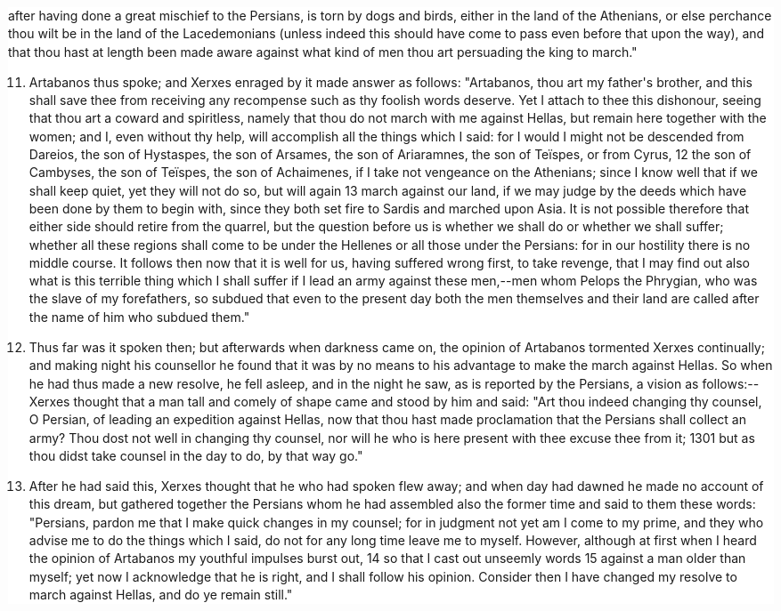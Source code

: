 after having done a great mischief to the Persians, is torn by dogs and
birds, either in the land of the Athenians, or else perchance thou wilt
be in the land of the Lacedemonians (unless indeed this should have come
to pass even before that upon the way), and that thou hast at length
been made aware against what kind of men thou art persuading the king to
march."

11. Artabanos thus spoke; and Xerxes enraged by it made answer as
follows: "Artabanos, thou art my father's brother, and this shall save
thee from receiving any recompense such as thy foolish words deserve.
Yet I attach to thee this dishonour, seeing that thou art a coward and
spiritless, namely that thou do not march with me against Hellas, but
remain here together with the women; and I, even without thy help,
will accomplish all the things which I said: for I would I might not be
descended from Dareios, the son of Hystaspes, the son of Arsames, the
son of Ariaramnes, the son of Teïspes, or from Cyrus, 12 the son of
Cambyses, the son of Teïspes, the son of Achaimenes, if I take not
vengeance on the Athenians; since I know well that if we shall keep
quiet, yet they will not do so, but will again 13 march against our
land, if we may judge by the deeds which have been done by them to begin
with, since they both set fire to Sardis and marched upon Asia. It is
not possible therefore that either side should retire from the quarrel,
but the question before us is whether we shall do or whether we shall
suffer; whether all these regions shall come to be under the Hellenes
or all those under the Persians: for in our hostility there is no middle
course. It follows then now that it is well for us, having suffered
wrong first, to take revenge, that I may find out also what is this
terrible thing which I shall suffer if I lead an army against these
men,--men whom Pelops the Phrygian, who was the slave of my forefathers,
so subdued that even to the present day both the men themselves and
their land are called after the name of him who subdued them."

12. Thus far was it spoken then; but afterwards when darkness came on,
the opinion of Artabanos tormented Xerxes continually; and making night
his counsellor he found that it was by no means to his advantage to make
the march against Hellas. So when he had thus made a new resolve, he
fell asleep, and in the night he saw, as is reported by the Persians, a
vision as follows:--Xerxes thought that a man tall and comely of shape
came and stood by him and said: "Art thou indeed changing thy counsel,
O Persian, of leading an expedition against Hellas, now that thou hast
made proclamation that the Persians shall collect an army? Thou dost not
well in changing thy counsel, nor will he who is here present with thee
excuse thee from it; 1301 but as thou didst take counsel in the day to
do, by that way go."

13. After he had said this, Xerxes thought that he who had spoken flew
away; and when day had dawned he made no account of this dream, but
gathered together the Persians whom he had assembled also the former
time and said to them these words: "Persians, pardon me that I make
quick changes in my counsel; for in judgment not yet am I come to my
prime, and they who advise me to do the things which I said, do not
for any long time leave me to myself. However, although at first when
I heard the opinion of Artabanos my youthful impulses burst out, 14 so
that I cast out unseemly words 15 against a man older than myself; yet
now I acknowledge that he is right, and I shall follow his opinion.
Consider then I have changed my resolve to march against Hellas, and do
ye remain still."
